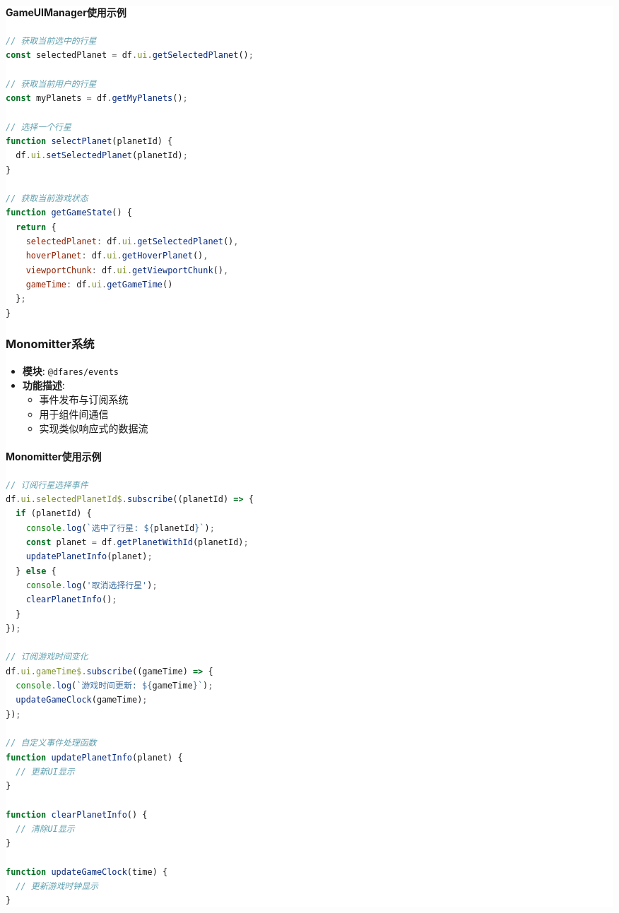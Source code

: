 #### GameUIManager使用示例
```javascript
// 获取当前选中的行星
const selectedPlanet = df.ui.getSelectedPlanet();

// 获取当前用户的行星
const myPlanets = df.getMyPlanets();

// 选择一个行星
function selectPlanet(planetId) {
  df.ui.setSelectedPlanet(planetId);
}

// 获取当前游戏状态
function getGameState() {
  return {
    selectedPlanet: df.ui.getSelectedPlanet(),
    hoverPlanet: df.ui.getHoverPlanet(),
    viewportChunk: df.ui.getViewportChunk(),
    gameTime: df.ui.getGameTime()
  };
}
```

### Monomitter系统
- **模块**: `@dfares/events`
- **功能描述**:
  - 事件发布与订阅系统
  - 用于组件间通信
  - 实现类似响应式的数据流

#### Monomitter使用示例
```javascript
// 订阅行星选择事件
df.ui.selectedPlanetId$.subscribe((planetId) => {
  if (planetId) {
    console.log(`选中了行星: ${planetId}`);
    const planet = df.getPlanetWithId(planetId);
    updatePlanetInfo(planet);
  } else {
    console.log('取消选择行星');
    clearPlanetInfo();
  }
});

// 订阅游戏时间变化
df.ui.gameTime$.subscribe((gameTime) => {
  console.log(`游戏时间更新: ${gameTime}`);
  updateGameClock(gameTime);
});

// 自定义事件处理函数
function updatePlanetInfo(planet) {
  // 更新UI显示
}

function clearPlanetInfo() {
  // 清除UI显示
}

function updateGameClock(time) {
  // 更新游戏时钟显示
}
```